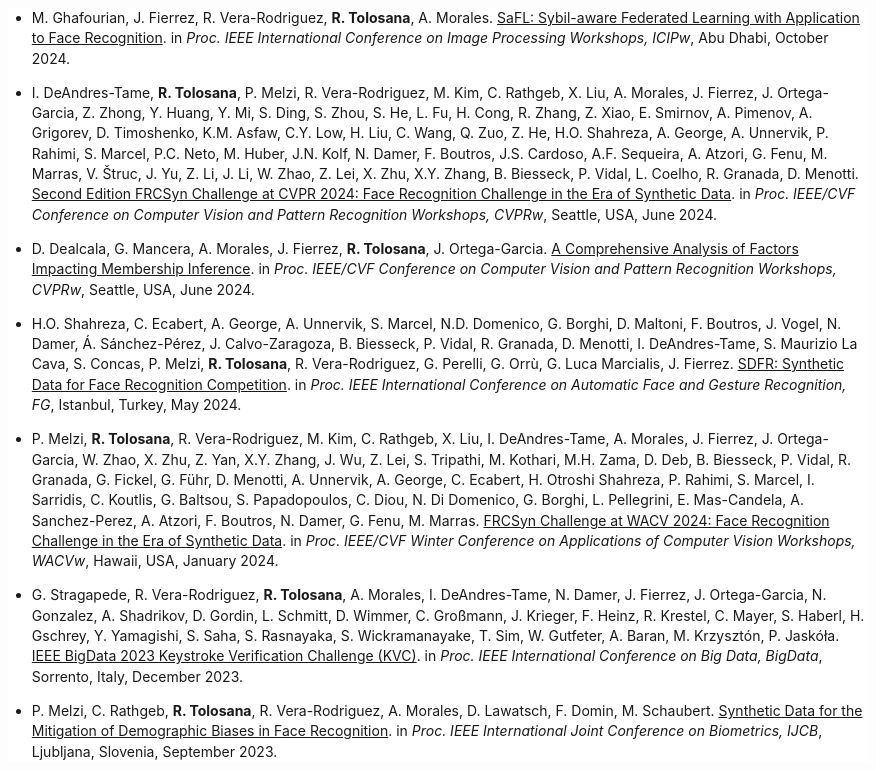 - M. Ghafourian, J. Fierrez, R. Vera-Rodriguez, **R. Tolosana**, A. Morales. <a href="https://ieeexplore.ieee.org/abstract/document/10769131" target="_blank">SaFL: Sybil-aware Federated Learning with Application to Face Recognition</a>. in *Proc. IEEE International Conference on Image Processing Workshops, ICIPw*, Abu Dhabi, October 2024.
  
- I. DeAndres-Tame, **R. Tolosana**, P. Melzi, R. Vera-Rodriguez, M. Kim, C. Rathgeb, X. Liu, A. Morales, J. Fierrez, J. Ortega-Garcia, Z. Zhong, Y. Huang, Y. Mi, S. Ding, S. Zhou, S. He, L. Fu, H. Cong, R. Zhang, Z. Xiao, E. Smirnov, A. Pimenov, A. Grigorev, D. Timoshenko, K.M. Asfaw, C.Y. Low, H. Liu, C. Wang, Q. Zuo, Z. He, H.O. Shahreza, A. George, A. Unnervik, P. Rahimi, S. Marcel, P.C. Neto, M. Huber, J.N. Kolf, N. Damer, F. Boutros, J.S. Cardoso, A.F. Sequeira, A. Atzori, G. Fenu, M. Marras, V. Štruc, J. Yu, Z. Li, J. Li, W. Zhao, Z. Lei, X. Zhu, X.Y. Zhang, B. Biesseck, P. Vidal, L. Coelho, R. Granada, D. Menotti. <a href="https://openaccess.thecvf.com/content/CVPR2024W/FRCSyn/html/Deandres-Tame_Second_Edition_FRCSyn_Challenge_at_CVPR_2024_Face_Recognition_Challenge_CVPRW_2024_paper.html" target="_blank">Second Edition FRCSyn Challenge at CVPR 2024: Face Recognition Challenge in the Era of Synthetic Data</a>. in *Proc. IEEE/CVF Conference on Computer Vision and Pattern Recognition Workshops, CVPRw*, Seattle, USA, June 2024.
  
- D. Dealcala, G. Mancera, A. Morales, J. Fierrez, **R. Tolosana**, J. Ortega-Garcia. <a href="https://openaccess.thecvf.com/content/CVPR2024W/SAIAD/html/Dealcala_A_Comprehensive_Analysis_of_Factors_Impacting_Membership_Inference_CVPRW_2024_paper.html" target="_blank">A Comprehensive Analysis of Factors Impacting Membership Inference</a>. in *Proc. IEEE/CVF Conference on Computer Vision and Pattern Recognition Workshops, CVPRw*, Seattle, USA, June 2024.

- H.O. Shahreza, C. Ecabert, A. George, A. Unnervik, S. Marcel, N.D. Domenico, G. Borghi, D. Maltoni, F. Boutros, J. Vogel, N. Damer, Á. Sánchez-Pérez, J. Calvo-Zaragoza, B. Biesseck, P. Vidal, R. Granada, D. Menotti, I. DeAndres-Tame, S. Maurizio La Cava, S. Concas, P. Melzi, **R. Tolosana**, R. Vera-Rodriguez, G. Perelli, G. Orrù, G. Luca Marcialis, J. Fierrez. <a href="https://ieeexplore.ieee.org/document/10581946" target="_blank">SDFR: Synthetic Data for Face Recognition Competition</a>. in *Proc. IEEE International Conference on Automatic Face and Gesture Recognition, FG*, Istanbul, Turkey, May 2024.

- P. Melzi, **R. Tolosana**, R. Vera-Rodriguez, M. Kim, C. Rathgeb, X. Liu, I. DeAndres-Tame, A. Morales, J. Fierrez, J. Ortega-Garcia, W. Zhao, X. Zhu, Z. Yan, X.Y. Zhang, J. Wu, Z. Lei, S. Tripathi, M. Kothari, M.H. Zama, D. Deb, B. Biesseck, P. Vidal, R. Granada, G. Fickel, G. Führ, D. Menotti, A. Unnervik, A. George, C. Ecabert, H. Otroshi Shahreza, P. Rahimi, S. Marcel, I. Sarridis, C. Koutlis, G. Baltsou, S. Papadopoulos, C. Diou, N. Di Domenico, G. Borghi, L. Pellegrini, E. Mas-Candela, A. Sanchez-Perez, A. Atzori, F. Boutros, N. Damer, G. Fenu, M. Marras. <a href="https://openaccess.thecvf.com/content/WACV2024W/FRCSyn/html/Melzi_FRCSyn_Challenge_at_WACV_2024_Face_Recognition_Challenge_in_the_WACVW_2024_paper.html" target="_blank">FRCSyn Challenge at WACV 2024: Face Recognition Challenge in the Era of Synthetic Data</a>. in *Proc. IEEE/CVF Winter Conference on Applications of Computer Vision Workshops, WACVw*, Hawaii, USA, January 2024.

- G. Stragapede, R. Vera-Rodriguez, **R. Tolosana**, A. Morales, I. DeAndres-Tame, N. Damer, J. Fierrez, J. Ortega-Garcia, N. Gonzalez, A. Shadrikov, D. Gordin, L. Schmitt, D. Wimmer, C. Großmann, J. Krieger, F. Heinz, R. Krestel, C. Mayer, S. Haberl, H. Gschrey, Y. Yamagishi, S. Saha, S. Rasnayaka, S. Wickramanayake, T. Sim, W. Gutfeter, A. Baran, M. Krzysztón, P. Jaskóła. <a href="https://ieeexplore.ieee.org/abstract/document/10386557" target="_blank">IEEE BigData 2023 Keystroke Verification Challenge (KVC)</a>. in *Proc. IEEE International Conference on Big Data, BigData*, Sorrento, Italy, December 2023.

- P. Melzi, C. Rathgeb, **R. Tolosana**, R. Vera-Rodriguez, A. Morales, D. Lawatsch, F. Domin, M. Schaubert. <a href="https://ieeexplore.ieee.org/abstract/document/10449034" target="_blank">Synthetic Data for the Mitigation of Demographic Biases in Face Recognition</a>. in *Proc. IEEE International Joint Conference on Biometrics, IJCB*, Ljubljana, Slovenia, September 2023.

